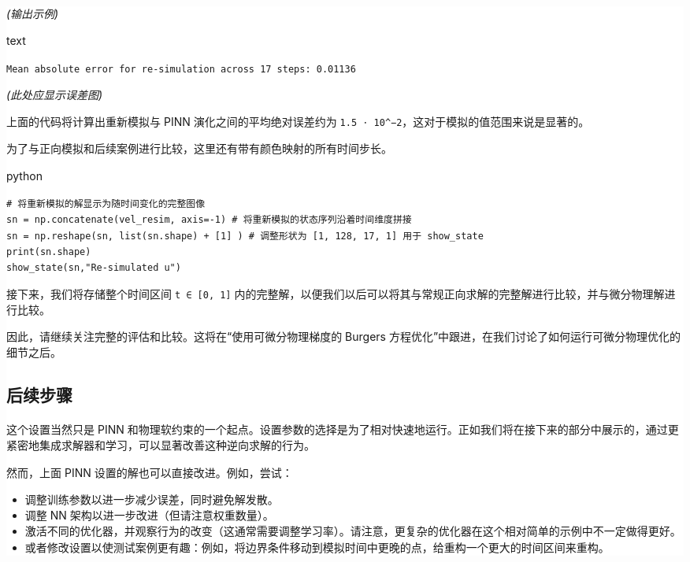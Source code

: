 *(输出示例)*

text

```
Mean absolute error for re-simulation across 17 steps: 0.01136
```

*(此处应显示误差图)*

上面的代码将计算出重新模拟与 PINN 演化之间的平均绝对误差约为 `1.5 ⋅ 10^−2`，这对于模拟的值范围来说是显著的。

为了与正向模拟和后续案例进行比较，这里还有带有颜色映射的所有时间步长。

python

```
# 将重新模拟的解显示为随时间变化的完整图像
sn = np.concatenate(vel_resim, axis=-1) # 将重新模拟的状态序列沿着时间维度拼接
sn = np.reshape(sn, list(sn.shape) + [1] ) # 调整形状为 [1, 128, 17, 1] 用于 show_state
print(sn.shape)
show_state(sn,"Re-simulated u")
```

接下来，我们将存储整个时间区间 `t ∈ [0, 1]` 内的完整解，以便我们以后可以将其与常规正向求解的完整解进行比较，并与微分物理解进行比较。

因此，请继续关注完整的评估和比较。这将在“使用可微分物理梯度的 Burgers 方程优化”中跟进，在我们讨论了如何运行可微分物理优化的细节之后。

## 后续步骤

这个设置当然只是 PINN 和物理软约束的一个起点。设置参数的选择是为了相对快速地运行。正如我们将在接下来的部分中展示的，通过更紧密地集成求解器和学习，可以显著改善这种逆向求解的行为。

然而，上面 PINN 设置的解也可以直接改进。例如，尝试：

- 调整训练参数以进一步减少误差，同时避免解发散。
- 调整 NN 架构以进一步改进（但请注意权重数量）。
- 激活不同的优化器，并观察行为的改变（这通常需要调整学习率）。请注意，更复杂的优化器在这个相对简单的示例中不一定做得更好。
- 或者修改设置以使测试案例更有趣：例如，将边界条件移动到模拟时间中更晚的点，给重构一个更大的时间区间来重构。